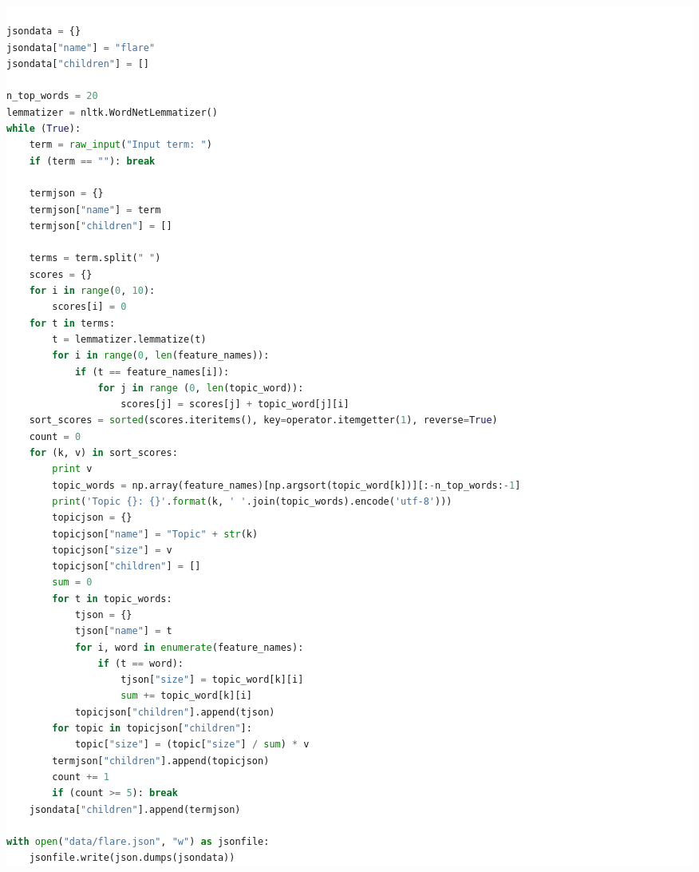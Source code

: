 ```python

jsondata = {}
jsondata["name"] = "flare"
jsondata["children"] = []

n_top_words = 20
lemmatizer = nltk.WordNetLemmatizer()
while (True):
    term = raw_input("Input term: ")
    if (term == ""): break

    termjson = {}
    termjson["name"] = term
    termjson["children"] = []

    terms = term.split(" ")
    scores = {}
    for i in range(0, 10):
        scores[i] = 0
    for t in terms:
        t = lemmatizer.lemmatize(t)
        for i in range(0, len(feature_names)):
            if (t == feature_names[i]):
                for j in range (0, len(topic_word)):
                    scores[j] = scores[j] + topic_word[j][i]
    sort_scores = sorted(scores.iteritems(), key=operator.itemgetter(1), reverse=True)
    count = 0
    for (k, v) in sort_scores:
        print v
        topic_words = np.array(feature_names)[np.argsort(topic_word[k])][:-n_top_words:-1]
        print('Topic {}: {}'.format(k, ' '.join(topic_words).encode('utf-8')))
        topicjson = {}
        topicjson["name"] = "Topic" + str(k)
        topicjson["size"] = v
        topicjson["children"] = []
        sum = 0
        for t in topic_words:
            tjson = {}
            tjson["name"] = t
            for i, word in enumerate(feature_names):
                if (t == word):
                    tjson["size"] = topic_word[k][i]
                    sum += topic_word[k][i]
            topicjson["children"].append(tjson)
        for topic in topicjson["children"]:
            topic["size"] = (topic["size"] / sum) * v
        termjson["children"].append(topicjson)
        count += 1
        if (count >= 5): break
    jsondata["children"].append(termjson)

with open("data/flare.json", "w") as jsonfile:
    jsonfile.write(json.dumps(jsondata))

```
